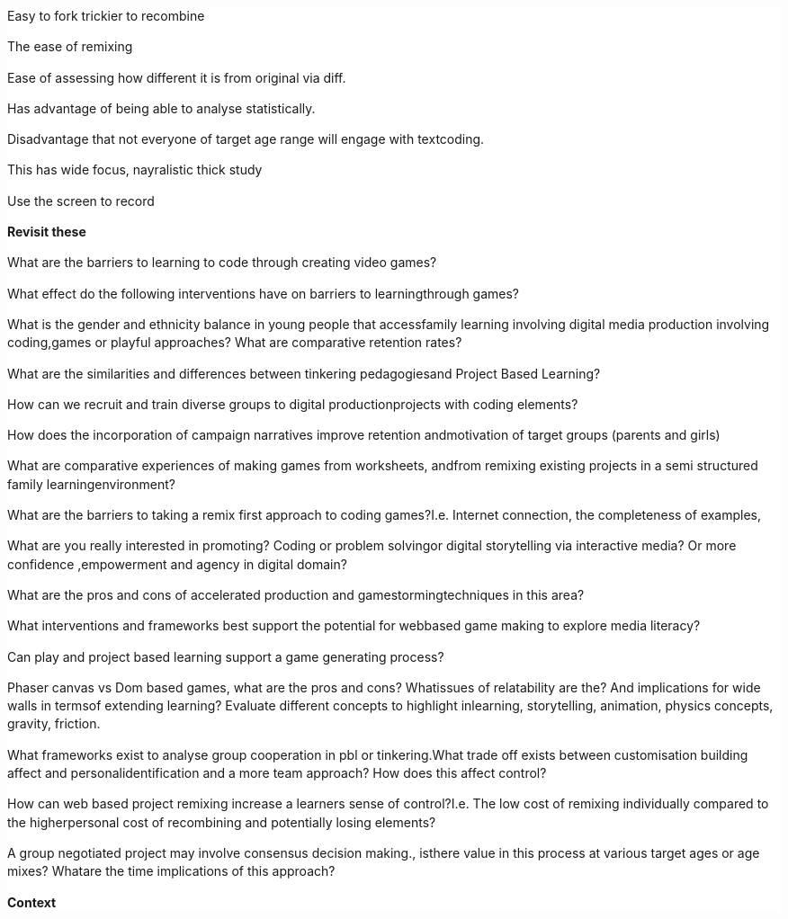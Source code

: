 Easy to fork trickier to recombine

The ease of remixing

Ease of assessing how different it is from original via diff.

Has advantage of being able to analyse statistically.

Disadvantage that not everyone of target age range will engage with textcoding.

This has wide focus, nayralistic thick study

Use the screen to record

**Revisit these**

What are the barriers to learning to code through creating video games?

What effect do the following interventions have on barriers to learningthrough games?

What is the gender and ethnicity balance in young people that accessfamily learning involving digital media production involving coding,games or playful approaches? What are comparative retention rates?

What are the similarities and differences between tinkering pedagogiesand Project Based Learning?

How can we recruit and train diverse groups to digital productionprojects with coding elements?

How does the incorporation of campaign narratives improve retention andmotivation of target groups (parents and girls)

What are comparative experiences of making games from worksheets, andfrom remixing existing projects in a semi structured family learningenvironment?

What are the barriers to taking a remix first approach to coding games?I.e. Internet connection, the completeness of examples,

What are you really interested in promoting? Coding or problem solvingor digital storytelling via interactive media? Or more confidence ,empowerment and agency in digital domain?

What are the pros and cons of accelerated production and gamestormingtechniques in this area?

What interventions and frameworks best support the potential for webbased game making to explore media literacy?

Can play and project based learning support a game generating process?

Phaser canvas vs Dom based games, what are the pros and cons? Whatissues of relatability are the? And implications for wide walls in termsof extending learning? Evaluate different concepts to highlight inlearning, storytelling, animation, physics concepts, gravity, friction.

What frameworks exist to analyse group cooperation in pbl or tinkering.What trade off exists between customisation building affect and personalidentification and a more team approach? How does this affect control?

How can web based project remixing increase a learners sense of control?I.e. The low cost of remixing individually compared to the higherpersonal cost of recombining and potentially losing elements?

A group negotiated project may involve consensus decision making., isthere value in this process at various target ages or age mixes? Whatare the time implications of this approach?

**Context**
